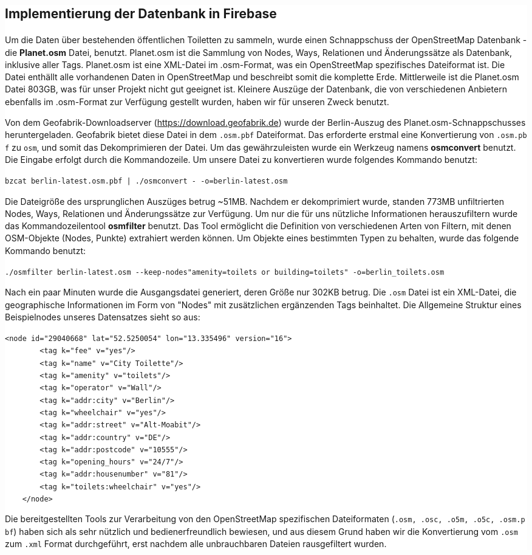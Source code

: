 ## Implementierung der Datenbank in Firebase <a name="dbFirebase"></a>

Um die Daten über bestehenden öffentlichen Toiletten zu sammeln, wurde einen Schnappschuss der OpenStreetMap Datenbank - die **Planet.osm** Datei, benutzt. Planet.osm ist die Sammlung von Nodes, Ways, Relationen und Änderungssätze als Datenbank, inklusive aller Tags. Planet.osm ist eine XML-Datei im .osm-Format, was ein OpenStreetMap spezifisches Dateiformat ist. Die Datei enthällt alle vorhandenen Daten in OpenStreetMap und beschreibt somit die komplette Erde. Mittlerweile ist die Planet.osm Datei 803GB, was für unser Projekt nicht gut geeignet ist. Kleinere Auszüge der Datenbank, die von verschiedenen Anbietern ebenfalls im .osm-Format zur Verfügung gestellt wurden, haben wir für unseren Zweck benutzt.

Von dem Geofabrik-Downloadserver (https://download.geofabrik.de) wurde der Berlin-Auszug des Planet.osm-Schnappschusses heruntergeladen.  Geofabrik bietet diese Datei in dem `.osm.pbf` Dateiformat. Das erforderte erstmal eine Konvertierung von `.osm.pbf` zu `osm`, und somit das Dekomprimieren der Datei. Um das gewährzuleisten wurde ein Werkzeug namens **osmconvert** benutzt. Die Eingabe erfolgt durch die Kommandozeile. Um unsere Datei zu konvertieren wurde folgendes Kommando benutzt:
```
bzcat berlin-latest.osm.pbf | ./osmconvert - -o=berlin-latest.osm
```

Die Dateigröße des ursprunglichen Auszüges betrug ~51MB. Nachdem er dekomprimiert wurde, standen 773MB unfiltrierten Nodes, Ways, Relationen und Änderungssätze zur Verfügung. Um nur die für uns nützliche Informationen herauszufiltern wurde das Kommandozeilentool **osmfilter** benutzt. Das Tool ermöglicht die Definition von verschiedenen Arten von Filtern, mit denen OSM-Objekte (Nodes, Punkte) extrahiert werden können. Um Objekte eines bestimmten Typen zu behalten, wurde das folgende Kommando benutzt:
```
./osmfilter berlin-latest.osm --keep-nodes"amenity=toilets or building=toilets" -o=berlin_toilets.osm
```

Nach ein paar Minuten wurde die Ausgangsdatei generiert, deren Größe nur 302KB betrug. Die `.osm` Datei ist ein XML-Datei, die geographische Informationen im Form von "Nodes" mit zusätzlichen ergänzenden Tags beinhaltet. Die Allgemeine Struktur eines Beispielnodes unseres Datensatzes sieht so aus:
```
<node id="29040668" lat="52.5250054" lon="13.335496" version="16">
		<tag k="fee" v="yes"/>
		<tag k="name" v="City Toilette"/>
		<tag k="amenity" v="toilets"/>
		<tag k="operator" v="Wall"/>
		<tag k="addr:city" v="Berlin"/>
		<tag k="wheelchair" v="yes"/>
		<tag k="addr:street" v="Alt-Moabit"/>
		<tag k="addr:country" v="DE"/>
		<tag k="addr:postcode" v="10555"/>
		<tag k="opening_hours" v="24/7"/>
		<tag k="addr:housenumber" v="81"/>
		<tag k="toilets:wheelchair" v="yes"/>
	</node>
```

Die bereitgestellten Tools zur Verarbeitung von den OpenStreetMap spezifischen Dateiformaten (`.osm, .osc, .o5m, .o5c, .osm.pbf`) haben sich als sehr nützlich und bedienerfreundlich bewiesen, und aus diesem Grund haben wir die Konvertierung vom `.osm` zum `.xml` Format durchgeführt, erst nachdem alle unbrauchbaren Dateien rausgefiltert wurden.
